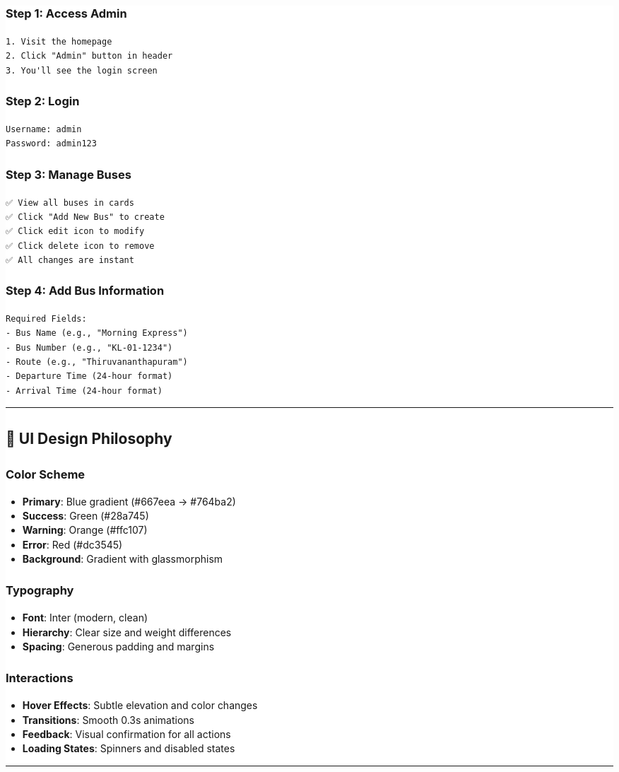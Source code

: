 ### **Step 1: Access Admin**
```
1. Visit the homepage
2. Click "Admin" button in header
3. You'll see the login screen
```

### **Step 2: Login**
```
Username: admin
Password: admin123
```

### **Step 3: Manage Buses**
```
✅ View all buses in cards
✅ Click "Add New Bus" to create
✅ Click edit icon to modify
✅ Click delete icon to remove
✅ All changes are instant
```

### **Step 4: Add Bus Information**
```
Required Fields:
- Bus Name (e.g., "Morning Express")
- Bus Number (e.g., "KL-01-1234")
- Route (e.g., "Thiruvananthapuram")
- Departure Time (24-hour format)
- Arrival Time (24-hour format)
```

---

## 🎨 **UI Design Philosophy**

### **Color Scheme**
- **Primary**: Blue gradient (#667eea → #764ba2)
- **Success**: Green (#28a745)
- **Warning**: Orange (#ffc107)
- **Error**: Red (#dc3545)
- **Background**: Gradient with glassmorphism

### **Typography**
- **Font**: Inter (modern, clean)
- **Hierarchy**: Clear size and weight differences
- **Spacing**: Generous padding and margins

### **Interactions**
- **Hover Effects**: Subtle elevation and color changes
- **Transitions**: Smooth 0.3s animations
- **Feedback**: Visual confirmation for all actions
- **Loading States**: Spinners and disabled states

---
